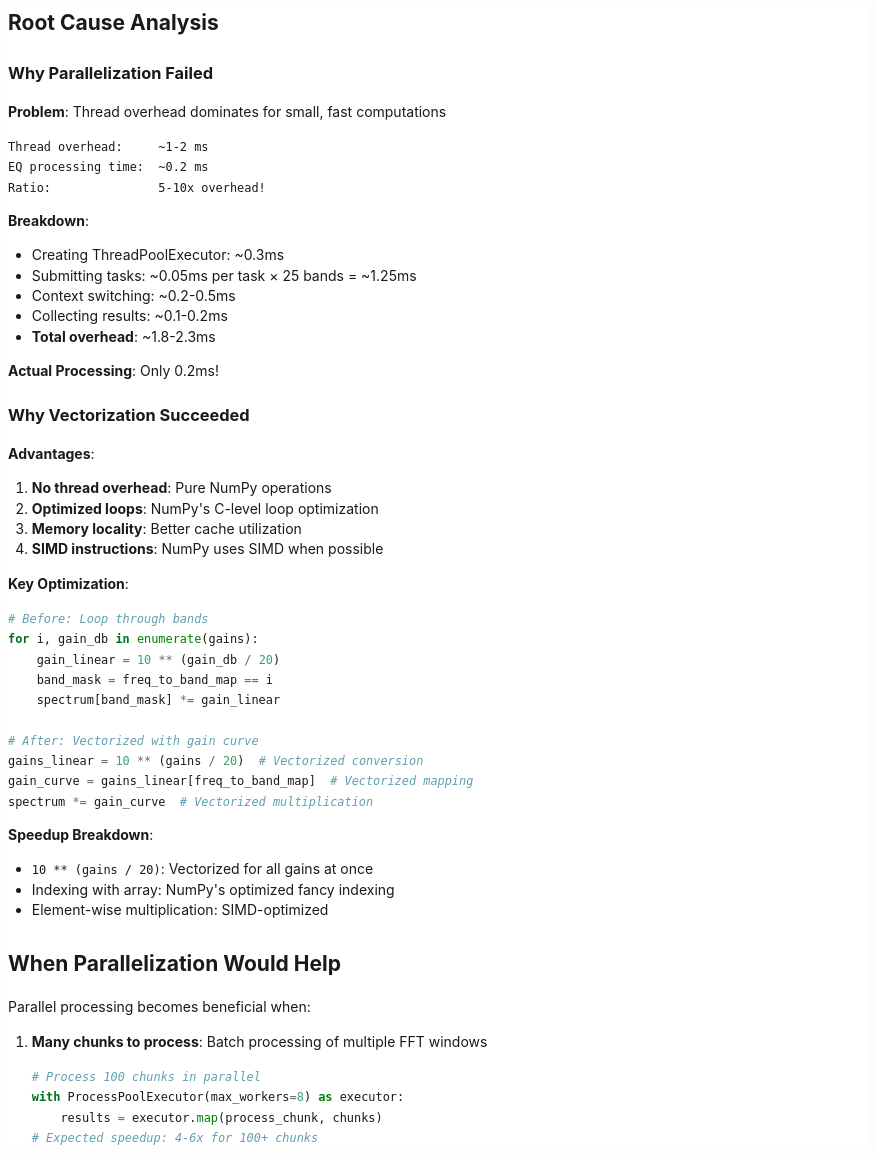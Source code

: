 ## Root Cause Analysis

### Why Parallelization Failed

**Problem**: Thread overhead dominates for small, fast computations

```
Thread overhead:     ~1-2 ms
EQ processing time:  ~0.2 ms
Ratio:               5-10x overhead!
```

**Breakdown**:
- Creating ThreadPoolExecutor: ~0.3ms
- Submitting tasks: ~0.05ms per task × 25 bands = ~1.25ms
- Context switching: ~0.2-0.5ms
- Collecting results: ~0.1-0.2ms
- **Total overhead**: ~1.8-2.3ms

**Actual Processing**: Only 0.2ms!

### Why Vectorization Succeeded

**Advantages**:
1. **No thread overhead**: Pure NumPy operations
2. **Optimized loops**: NumPy's C-level loop optimization
3. **Memory locality**: Better cache utilization
4. **SIMD instructions**: NumPy uses SIMD when possible

**Key Optimization**:
```python
# Before: Loop through bands
for i, gain_db in enumerate(gains):
    gain_linear = 10 ** (gain_db / 20)
    band_mask = freq_to_band_map == i
    spectrum[band_mask] *= gain_linear

# After: Vectorized with gain curve
gains_linear = 10 ** (gains / 20)  # Vectorized conversion
gain_curve = gains_linear[freq_to_band_map]  # Vectorized mapping
spectrum *= gain_curve  # Vectorized multiplication
```

**Speedup Breakdown**:
- `10 ** (gains / 20)`: Vectorized for all gains at once
- Indexing with array: NumPy's optimized fancy indexing
- Element-wise multiplication: SIMD-optimized

## When Parallelization Would Help

Parallel processing becomes beneficial when:

1. **Many chunks to process**: Batch processing of multiple FFT windows
   ```python
   # Process 100 chunks in parallel
   with ProcessPoolExecutor(max_workers=8) as executor:
       results = executor.map(process_chunk, chunks)
   # Expected speedup: 4-6x for 100+ chunks
   ```
